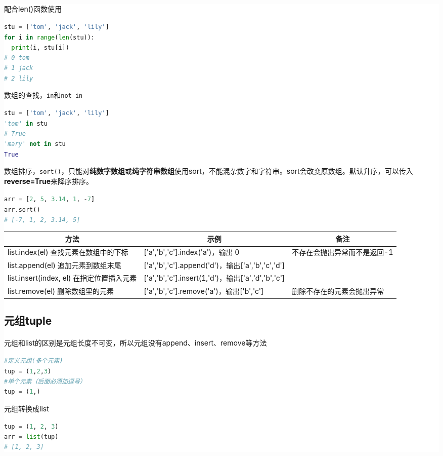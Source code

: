 配合len()函数使用

```python
stu = ['tom', 'jack', 'lily']
for i in range(len(stu)):
  print(i, stu[i])
# 0 tom
# 1 jack
# 2 lily
```

数组的查找，`in`和`not in `

```python
stu = ['tom', 'jack', 'lily']
'tom' in stu
# True
'mary' not in stu
True
```

数组排序，`sort()`，只能对**纯数字数组**或**纯字符串数组**使用sort，不能混杂数字和字符串。sort会改变原数组。默认升序，可以传入**reverse=True**来降序排序。

```python
arr = [2, 5, 3.14, 1, -7]
arr.sort()
# [-7, 1, 2, 3.14, 5]
```



| 方法                                      | 示例                                               | 备注                         |
| ----------------------------------------- | -------------------------------------------------- | ---------------------------- |
| list.index(el) 查找元素在数组中的下标     | ['a','b','c'].index('a')，输出 0                   | 不存在会抛出异常而不是返回-1 |
| list.append(el) 追加元素到数组末尾        | ['a','b','c'].append('d')，输出['a','b','c','d']   |                              |
| list.insert(index, el) 在指定位置插入元素 | ['a','b','c'].insert(1,'d')，输出['a','d','b','c'] |                              |
| list.remove(el) 删除数组里的元素          | ['a','b','c'].remove('a')，输出['b','c']           | 删除不存在的元素会抛出异常   |


## 元组tuple
元组和list的区别是元组长度不可变，所以元组没有append、insert、remove等方法
```python
#定义元组(多个元素)
tup = (1,2,3)
#单个元素（后面必须加逗号）
tup = (1,)
```

元组转换成list

```python
tup = (1, 2, 3)
arr = list(tup)
# [1, 2, 3]
```
